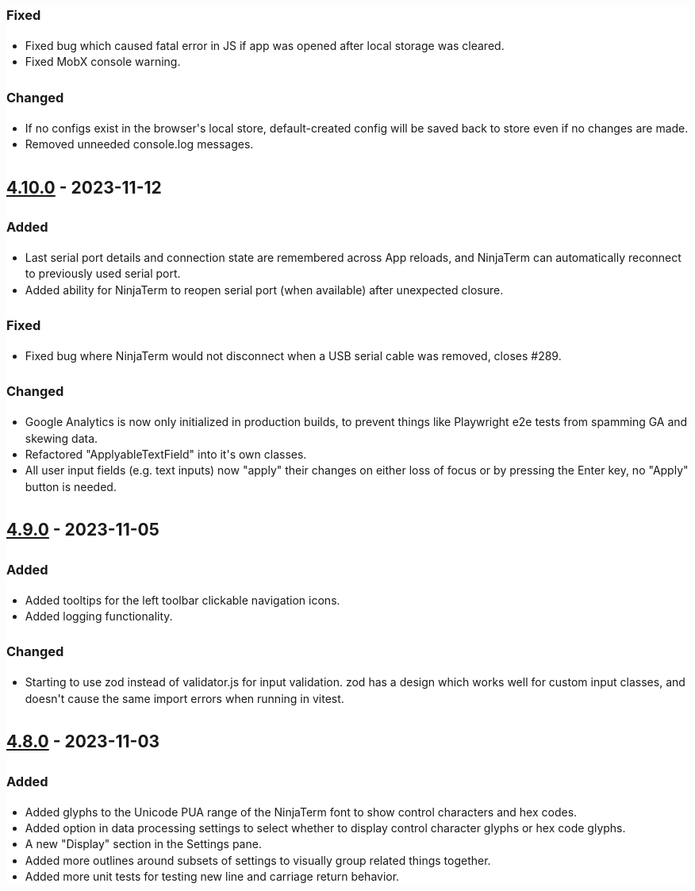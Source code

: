 ### Fixed

- Fixed bug which caused fatal error in JS if app was opened after local storage was cleared.
- Fixed MobX console warning.

### Changed

- If no configs exist in the browser's local store, default-created config will be saved back to store even if no changes are made.
- Removed unneeded console.log messages.

## [4.10.0] - 2023-11-12

### Added

- Last serial port details and connection state are remembered across App reloads, and NinjaTerm can automatically reconnect to previously used serial port.
- Added ability for NinjaTerm to reopen serial port (when available) after unexpected closure.

### Fixed

- Fixed bug where NinjaTerm would not disconnect when a USB serial cable was removed, closes #289.

### Changed

- Google Analytics is now only initialized in production builds, to prevent things like Playwright e2e tests from spamming GA and skewing data.
- Refactored "ApplyableTextField" into it's own classes.
- All user input fields (e.g. text inputs) now "apply" their changes on either loss of focus or by pressing the Enter key, no "Apply" button is needed.

## [4.9.0] - 2023-11-05

### Added

- Added tooltips for the left toolbar clickable navigation icons.
- Added logging functionality.

### Changed

- Starting to use zod instead of validator.js for input validation. zod has a design which works well for custom input classes, and doesn't cause the same import errors when running in vitest.

## [4.8.0] - 2023-11-03

### Added

- Added glyphs to the Unicode PUA range of the NinjaTerm font to show control characters and hex codes.
- Added option in data processing settings to select whether to display control character glyphs or hex code glyphs.
- A new "Display" section in the Settings pane.
- Added more outlines around subsets of settings to visually group related things together.
- Added more unit tests for testing new line and carriage return behavior.


[unreleased]: https://github.com/gbmhunter/NinjaTerm/compare/v4.18.0...HEAD
[4.18.0]: https://github.com/gbmhunter/NinjaTerm/compare/v4.17.1...v4.18.0
[4.17.1]: https://github.com/gbmhunter/NinjaTerm/compare/v4.17.0...v4.17.1
[4.17.0]: https://github.com/gbmhunter/NinjaTerm/compare/v4.16.0...v4.17.0
[4.16.0]: https://github.com/gbmhunter/NinjaTerm/compare/v4.15.0...v4.16.0
[4.15.0]: https://github.com/gbmhunter/NinjaTerm/compare/v4.14.0...v4.15.0
[4.14.0]: https://github.com/gbmhunter/NinjaTerm/compare/v4.13.2...v4.14.0
[4.13.2]: https://github.com/gbmhunter/NinjaTerm/compare/v4.13.1...v4.13.2
[4.13.1]: https://github.com/gbmhunter/NinjaTerm/compare/v4.13.0...v4.13.1
[4.13.0]: https://github.com/gbmhunter/NinjaTerm/compare/v4.12.2...v4.13.0
[4.12.2]: https://github.com/gbmhunter/NinjaTerm/compare/v4.12.1...v4.12.2
[4.12.1]: https://github.com/gbmhunter/NinjaTerm/compare/v4.12.0...v4.12.1
[4.12.0]: https://github.com/gbmhunter/NinjaTerm/compare/v4.11.0...v4.12.0
[4.11.0]: https://github.com/gbmhunter/NinjaTerm/compare/v4.10.1...v4.11.0
[4.10.1]: https://github.com/gbmhunter/NinjaTerm/compare/v4.10.0...v4.10.1
[4.10.0]: https://github.com/gbmhunter/NinjaTerm/compare/v4.9.0...v4.10.0
[4.9.0]: https://github.com/gbmhunter/NinjaTerm/compare/v4.8.0...v4.9.0
[4.8.0]: https://github.com/gbmhunter/NinjaTerm/compare/v4.7.0...v4.8.0
[4.7.0]: https://github.com/gbmhunter/NinjaTerm/compare/v4.6.5...v4.7.0
[4.6.5]: https://github.com/gbmhunter/NinjaTerm/compare/v4.6.4...v4.6.5
[4.6.4]: https://github.com/gbmhunter/NinjaTerm/compare/v4.6.3...v4.6.4
[4.6.3]: https://github.com/gbmhunter/NinjaTerm/compare/v4.6.2...v4.6.3
[4.6.2]: https://github.com/gbmhunter/NinjaTerm/compare/v4.6.1...v4.6.2
[4.6.1]: https://github.com/gbmhunter/NinjaTerm/compare/v4.6.0...v4.6.1
[4.6.0]: https://github.com/gbmhunter/NinjaTerm/compare/v4.5.2...v4.6.0
[4.5.2]: https://github.com/gbmhunter/NinjaTerm/compare/v4.5.1...v4.5.2
[4.5.1]: https://github.com/gbmhunter/NinjaTerm/compare/v4.5.0...v4.5.1
[4.5.0]: https://github.com/gbmhunter/NinjaTerm/compare/v4.4.2...v4.5.0
[4.4.2]: https://github.com/gbmhunter/NinjaTerm/compare/v4.4.1...v4.4.2
[4.4.1]: https://github.com/gbmhunter/NinjaTerm/compare/v4.4.0...v4.4.1
[4.4.0]: https://github.com/gbmhunter/NinjaTerm/compare/v4.3.1...v4.4.0
[4.3.1]: https://github.com/gbmhunter/NinjaTerm/compare/v4.3.0...v4.3.1
[4.3.0]: https://github.com/gbmhunter/NinjaTerm/compare/v4.2.0...v4.3.0
[4.2.0]: https://github.com/gbmhunter/NinjaTerm/compare/v4.1.0...v4.2.0
[4.1.0]: https://github.com/gbmhunter/NinjaTerm/compare/v4.0.0...v4.1.0
[4.0.0]: https://github.com/gbmhunter/NinjaTerm/compare/v3.2.1...v4.0.0
[3.2.1]: https://github.com/gbmhunter/NinjaTerm/compare/v3.2.0...v3.2.1
[3.2.0]: https://github.com/gbmhunter/NinjaTerm/compare/v3.1.0...v3.2.0
[3.1.0]: https://github.com/gbmhunter/NinjaTerm/compare/v3.0.0...v3.1.0
[3.0.0]: https://github.com/gbmhunter/NinjaTerm/compare/v2.2.0...v3.0.0
[2.2.0]: https://github.com/gbmhunter/NinjaTerm/compare/v2.1.0...v2.2.0
[2.1.0]: https://github.com/gbmhunter/NinjaTerm/compare/v2.0.0...v2.1.0
[2.0.0]: https://github.com/gbmhunter/NinjaTerm/compare/v1.1.2...v2.0.0
[1.1.2]: https://github.com/gbmhunter/NinjaTerm/compare/v1.1.1...v1.1.2
[1.1.1]: https://github.com/gbmhunter/NinjaTerm/compare/v1.1.0...v1.1.1
[1.1.0]: https://github.com/gbmhunter/NinjaTerm/compare/v1.0.0...v1.1.0
[1.0.0]: https://github.com/gbmhunter/NinjaTerm/compare/v0.9.1...v1.0.0
[0.9.1]: https://github.com/gbmhunter/NinjaTerm/compare/v0.9.0...v0.9.1
[0.9.0]: https://github.com/gbmhunter/NinjaTerm/compare/v0.8.12...v0.9.0
[0.8.12]: https://github.com/gbmhunter/NinjaTerm/compare/v0.8.11...v0.8.12
[0.8.11]: https://github.com/gbmhunter/NinjaTerm/compare/v0.8.10...v0.8.11
[0.8.10]: https://github.com/gbmhunter/NinjaTerm/compare/v0.8.9...v0.8.10
[0.8.9]: https://github.com/gbmhunter/NinjaTerm/compare/v0.8.8...v0.8.9
[0.8.8]: https://github.com/gbmhunter/NinjaTerm/compare/v0.8.7...v0.8.8
[0.8.7]: https://github.com/gbmhunter/NinjaTerm/compare/v0.8.6...v0.8.7
[0.8.6]: https://github.com/gbmhunter/NinjaTerm/compare/v0.8.5...v0.8.6
[0.8.5]: https://github.com/gbmhunter/NinjaTerm/compare/v0.8.4...v0.8.5
[0.8.4]: https://github.com/gbmhunter/NinjaTerm/compare/v0.8.3...v0.8.4
[0.8.3]: https://github.com/gbmhunter/NinjaTerm/compare/v0.8.2...v0.8.3
[0.8.2]: https://github.com/gbmhunter/NinjaTerm/compare/v0.8.1...v0.8.2
[0.8.1]: https://github.com/gbmhunter/NinjaTerm/compare/v0.8.0...v0.8.1
[0.8.0]: https://github.com/gbmhunter/NinjaTerm/compare/v0.7.2...v0.8.0
[0.7.2]: https://github.com/gbmhunter/NinjaTerm/compare/v0.7.1...v0.7.2
[0.7.1]: https://github.com/gbmhunter/NinjaTerm/compare/v0.7.0...v0.7.1
[0.7.0]: https://github.com/gbmhunter/NinjaTerm/compare/v0.6.4...v0.7.0
[0.6.4]: https://github.com/gbmhunter/NinjaTerm/compare/v0.6.3...v0.6.4
[0.6.3]: https://github.com/gbmhunter/NinjaTerm/compare/v0.6.2...v0.6.3
[0.6.2]: https://github.com/gbmhunter/NinjaTerm/compare/v0.6.1...v0.6.2
[0.6.1]: https://github.com/gbmhunter/NinjaTerm/compare/v0.6.0...v0.6.1
[0.6.0]: https://github.com/gbmhunter/NinjaTerm/compare/v0.5.0...v0.6.0
[0.5.0]: https://github.com/gbmhunter/NinjaTerm/compare/v0.4.0...v0.5.0
[0.4.0]: https://github.com/gbmhunter/NinjaTerm/compare/v0.3.0...v0.4.0
[0.3.0]: https://github.com/gbmhunter/NinjaTerm/compare/v0.2.0...v0.3.0
[0.2.0]: https://github.com/gbmhunter/NinjaTerm/compare/v0.1.0...v0.2.0
[0.1.0]: https://github.com/gbmhunter/NinjaTerm/releases/tag/v0.1.0